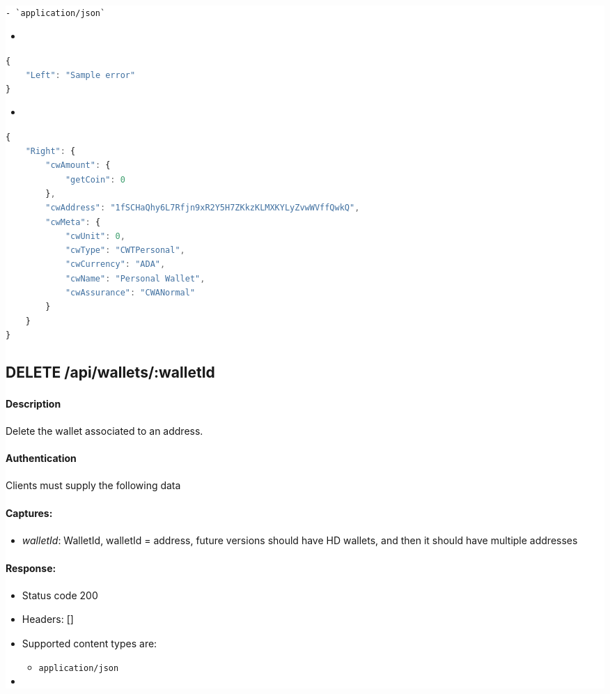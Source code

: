     - `application/json`

- 

```javascript
{
    "Left": "Sample error"
}
```

- 

```javascript
{
    "Right": {
        "cwAmount": {
            "getCoin": 0
        },
        "cwAddress": "1fSCHaQhy6L7Rfjn9xR2Y5H7ZKkzKLMXKYLyZvwWVffQwkQ",
        "cwMeta": {
            "cwUnit": 0,
            "cwType": "CWTPersonal",
            "cwCurrency": "ADA",
            "cwName": "Personal Wallet",
            "cwAssurance": "CWANormal"
        }
    }
}
```

## DELETE /api/wallets/:walletId

#### Description

Delete the wallet associated to an address.

#### Authentication



Clients must supply the following data


#### Captures:

- *walletId*: WalletId, walletId = address, future versions should have HD wallets, and then it should have multiple addresses

#### Response:

- Status code 200
- Headers: []

- Supported content types are:

    - `application/json`

- 
